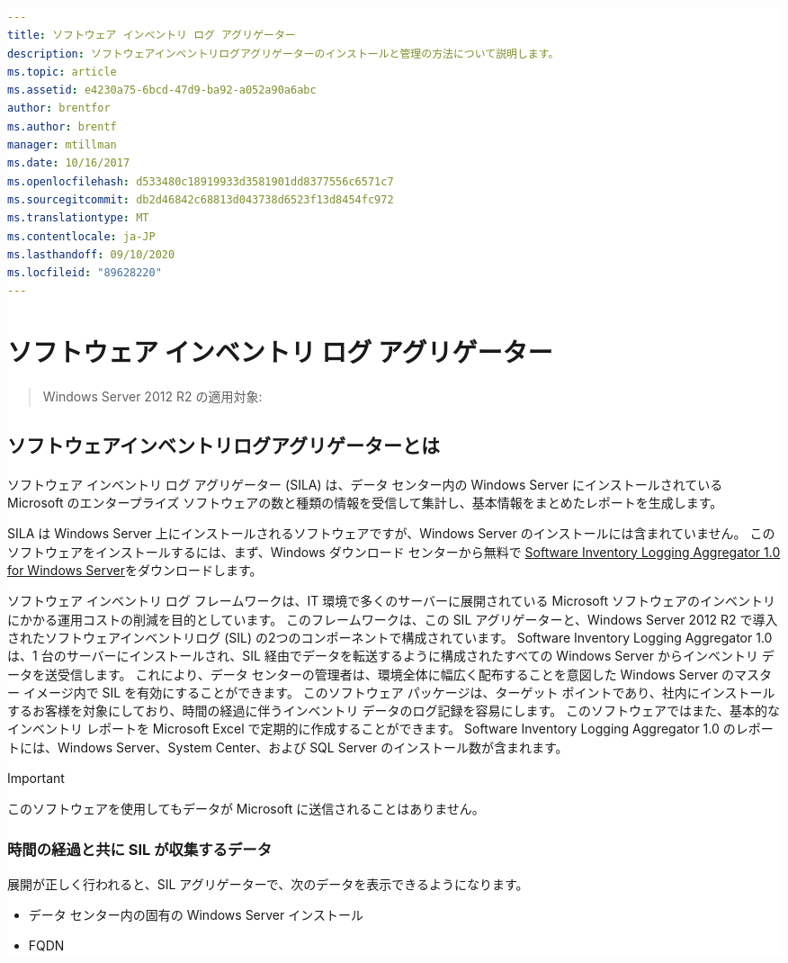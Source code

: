 ```yaml
---
title: ソフトウェア インベントリ ログ アグリゲーター
description: ソフトウェアインベントリログアグリゲーターのインストールと管理の方法について説明します。
ms.topic: article
ms.assetid: e4230a75-6bcd-47d9-ba92-a052a90a6abc
author: brentfor
ms.author: brentf
manager: mtillman
ms.date: 10/16/2017
ms.openlocfilehash: d533480c18919933d3581901dd8377556c6571c7
ms.sourcegitcommit: db2d46842c68813d043738d6523f13d8454fc972
ms.translationtype: MT
ms.contentlocale: ja-JP
ms.lasthandoff: 09/10/2020
ms.locfileid: "89628220"
---
```

# <a name="software-inventory-logging-aggregator"></a>ソフトウェア インベントリ ログ アグリゲーター

> Windows Server 2012 R2 の適用対象:

## <a name="what-is-software-inventory-logging-aggregator"></a>ソフトウェアインベントリログアグリゲーターとは

ソフトウェア インベントリ ログ アグリゲーター (SILA) は、データ センター内の Windows Server にインストールされている Microsoft のエンタープライズ ソフトウェアの数と種類の情報を受信して集計し、基本情報をまとめたレポートを生成します。

SILA は Windows Server 上にインストールされるソフトウェアですが、Windows Server のインストールには含まれていません。 このソフトウェアをインストールするには、まず、Windows ダウンロード センターから無料で [Software Inventory Logging Aggregator 1.0 for Windows Server](https://www.microsoft.com/download/details.aspx?id=49046)をダウンロードします。

ソフトウェア インベントリ ログ フレームワークは、IT 環境で多くのサーバーに展開されている Microsoft ソフトウェアのインベントリにかかる運用コストの削減を目的としています。 このフレームワークは、この SIL アグリゲーターと、Windows Server 2012 R2 で導入されたソフトウェアインベントリログ (SIL) の2つのコンポーネントで構成されています。 Software Inventory Logging Aggregator 1.0 は、1 台のサーバーにインストールされ、SIL 経由でデータを転送するように構成されたすべての Windows Server からインベントリ データを送受信します。 これにより、データ センターの管理者は、環境全体に幅広く配布することを意図した Windows Server のマスター イメージ内で SIL を有効にすることができます。  このソフトウェア パッケージは、ターゲット ポイントであり、社内にインストールするお客様を対象にしており、時間の経過に伴うインベントリ データのログ記録を容易にします。 このソフトウェアではまた、基本的なインベントリ レポートを Microsoft Excel で定期的に作成することができます。 Software Inventory Logging Aggregator 1.0 のレポートには、Windows Server、System Center、および SQL Server のインストール数が含まれます。

> [!IMPORTANT]
> このソフトウェアを使用してもデータが Microsoft に送信されることはありません。

### <a name="data-sil-collects-over-time"></a>時間の経過と共に SIL が収集するデータ

展開が正しく行われると、SIL アグリゲーターで、次のデータを表示できるようになります。

-   データ センター内の固有の Windows Server インストール

-   FQDN

